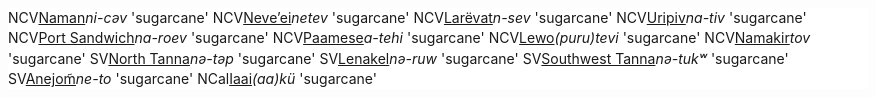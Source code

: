 <td>NCV</td><td><a href="../languages/naman">Naman</a></td><td style="white-space: nowrap;"><i>ni-cəv</i></td>
<td>'<span>sugarcane</span>'</td>
</tr>
<tr>
<td>NCV</td><td><a href="../languages/neveei">Neve’ei</a></td><td style="white-space: nowrap;"><i>netev</i></td>
<td>'<span>sugarcane</span>'</td>
</tr>
<tr>
<td>NCV</td><td><a href="../languages/larevat">Larëvat</a></td><td style="white-space: nowrap;"><i>n-sev</i></td>
<td>'<span>sugarcane</span>'</td>
</tr>
<tr>
<td>NCV</td><td><a href="../languages/uripiv">Uripiv</a></td><td style="white-space: nowrap;"><i>na-tiv</i></td>
<td>'<span>sugarcane</span>'</td>
</tr>
<tr>
<td>NCV</td><td><a href="../languages/portsandwich">Port Sandwich</a></td><td style="white-space: nowrap;"><i>na-roev</i></td>
<td>'<span>sugarcane</span>'</td>
</tr>
<tr>
<td>NCV</td><td><a href="../languages/paamese">Paamese</a></td><td style="white-space: nowrap;"><i>a-tehi</i></td>
<td>'<span>sugarcane</span>'</td>
</tr>
<tr>
<td>NCV</td><td><a href="../languages/lewo">Lewo</a></td><td style="white-space: nowrap;"><i>(puru)tevi</i></td>
<td>'<span>sugarcane</span>'</td>
</tr>
<tr>
<td>NCV</td><td><a href="../languages/namakir">Namakir</a></td><td style="white-space: nowrap;"><i>tov</i></td>
<td>'<span>sugarcane</span>'</td>
</tr>
<tr>
<td>SV</td><td><a href="../languages/ntanna">North Tanna</a></td><td style="white-space: nowrap;"><i>nə-təp</i></td>
<td>'<span>sugarcane</span>'</td>
</tr>
<tr>
<td>SV</td><td><a href="../languages/lenakel">Lenakel</a></td><td style="white-space: nowrap;"><i>nə-ruw</i></td>
<td>'<span>sugarcane</span>'</td>
</tr>
<tr>
<td>SV</td><td><a href="../languages/swtanna">Southwest Tanna</a></td><td style="white-space: nowrap;"><i>nə-tukʷ</i></td>
<td>'<span>sugarcane</span>'</td>
</tr>
<tr>
<td>SV</td><td><a href="../languages/anejom">Anejom̃</a></td><td style="white-space: nowrap;"><i>ne-to</i></td>
<td>'<span>sugarcane</span>'</td>
</tr>
<tr>
<td>NCal</td><td><a href="../languages/iaai">Iaai</a></td><td style="white-space: nowrap;"><i>(aa)kü</i></td>
<td>'<span>sugarcane</span>'</td>
</tr>